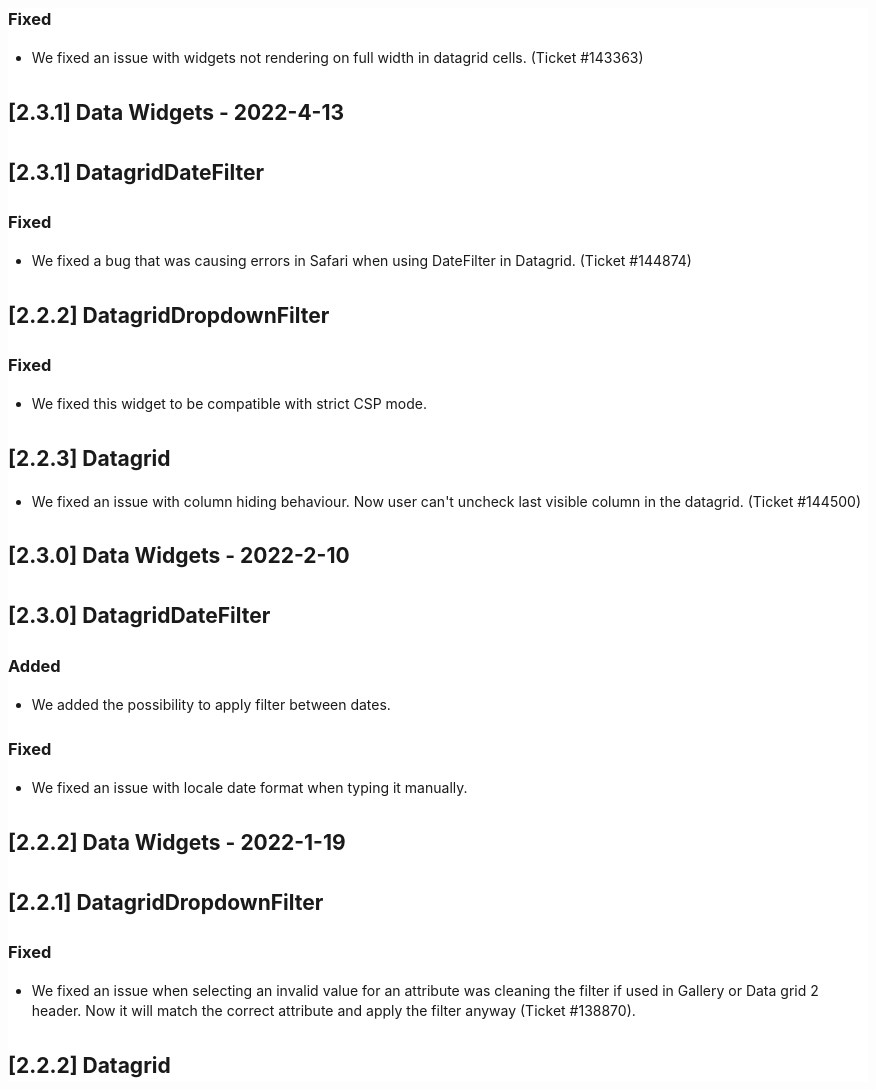 ### Fixed

-   We fixed an issue with widgets not rendering on full width in datagrid cells. (Ticket #143363)

## [2.3.1] Data Widgets - 2022-4-13

## [2.3.1] DatagridDateFilter

### Fixed

-   We fixed a bug that was causing errors in Safari when using DateFilter in Datagrid. (Ticket #144874)

## [2.2.2] DatagridDropdownFilter

### Fixed

-   We fixed this widget to be compatible with strict CSP mode.

## [2.2.3] Datagrid

-   We fixed an issue with column hiding behaviour. Now user can't uncheck last visible column in the datagrid. (Ticket #144500)

## [2.3.0] Data Widgets - 2022-2-10

## [2.3.0] DatagridDateFilter

### Added

-   We added the possibility to apply filter between dates.

### Fixed

-   We fixed an issue with locale date format when typing it manually.

## [2.2.2] Data Widgets - 2022-1-19

## [2.2.1] DatagridDropdownFilter

### Fixed

-   We fixed an issue when selecting an invalid value for an attribute was cleaning the filter if used in Gallery or Data grid 2 header. Now it will match the correct attribute and apply the filter anyway (Ticket #138870).

## [2.2.2] Datagrid
